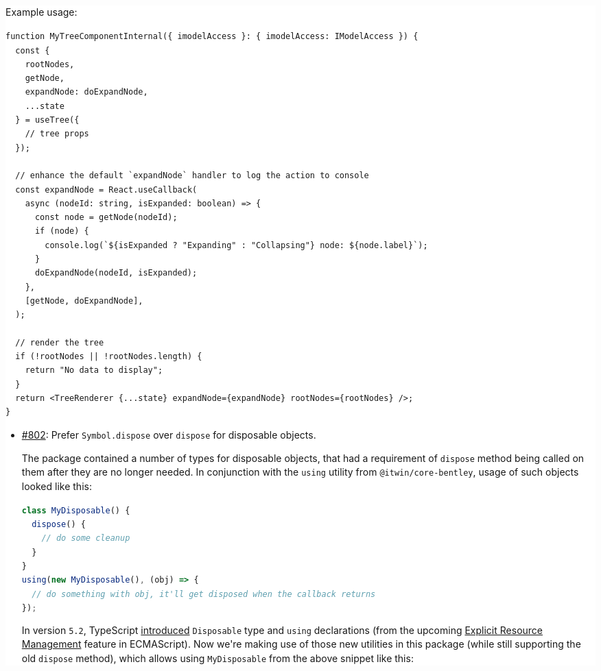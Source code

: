   Example usage:

  ```tsx
  function MyTreeComponentInternal({ imodelAccess }: { imodelAccess: IModelAccess }) {
    const {
      rootNodes,
      getNode,
      expandNode: doExpandNode,
      ...state
    } = useTree({
      // tree props
    });

    // enhance the default `expandNode` handler to log the action to console
    const expandNode = React.useCallback(
      async (nodeId: string, isExpanded: boolean) => {
        const node = getNode(nodeId);
        if (node) {
          console.log(`${isExpanded ? "Expanding" : "Collapsing"} node: ${node.label}`);
        }
        doExpandNode(nodeId, isExpanded);
      },
      [getNode, doExpandNode],
    );

    // render the tree
    if (!rootNodes || !rootNodes.length) {
      return "No data to display";
    }
    return <TreeRenderer {...state} expandNode={expandNode} rootNodes={rootNodes} />;
  }
  ```

- [#802](https://github.com/iTwin/presentation/pull/802): Prefer `Symbol.dispose` over `dispose` for disposable objects.

  The package contained a number of types for disposable objects, that had a requirement of `dispose` method being called on them after they are no longer needed. In conjunction with the `using` utility from `@itwin/core-bentley`, usage of such objects looked like this:

  ```ts
  class MyDisposable() {
    dispose() {
      // do some cleanup
    }
  }
  using(new MyDisposable(), (obj) => {
    // do something with obj, it'll get disposed when the callback returns
  });
  ```

  In version `5.2`, TypeScript [introduced](https://www.typescriptlang.org/docs/handbook/release-notes/typescript-5-2.html#using-declarations-and-explicit-resource-management) `Disposable` type and `using` declarations (from the upcoming [Explicit Resource Management](https://github.com/tc39/proposal-explicit-resource-management) feature in ECMAScript). Now we're making use of those new utilities in this package (while still supporting the old `dispose` method), which allows using `MyDisposable` from the above snippet like this:
